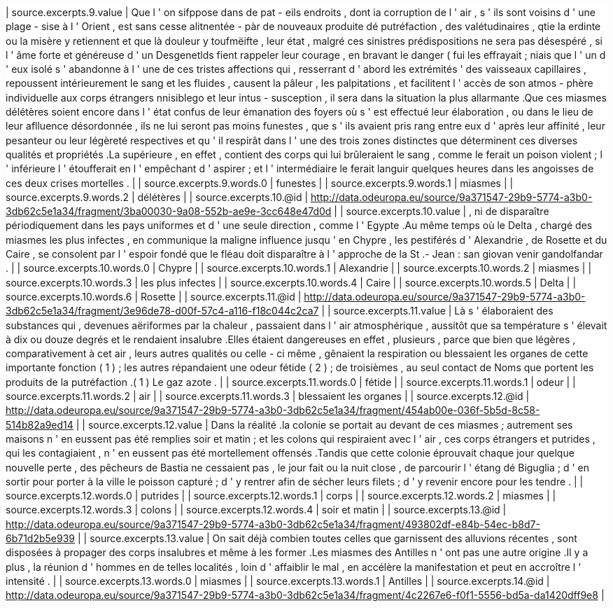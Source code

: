 | source.excerpts.9.value | Que l ' on sifppose dans de pat - eils endroits , dont ia corruption de l ' air , s ' ils sont voisins d ' une plage - sise à l ' Orient , est sans cesse alitnentée - pàr de nouveaux produite dé putréfaction , des valétudinaires , qtie la erdinte ou la misère y retiennent et que là douleur y toufmëifte , leur état , malgré ces sinistres prédispositions ne sera pas désespéré , si l ' âme forte et généreuse d ' un Desgenetlds fient rappeler leur courage , en bravant le danger ( fui les effrayait ; niais que l ' un d ' eux isolé s ' abandonne à l ' une de ces tristes affections qui , resserrant d ' abord les extrémités ' des vaisseaux capillaires , repoussent intérieurement le sang et les fluides , causent la pâleur , les palpitations , et facilitent l ' accès de son atmos - phère individuelle aux corps étrangers nnisiblego et leur intus - susception , il sera dans la situation la plus allarmante .Que ces miasmes délétères soient encore dans l ' état confus de leur émanation des foyers où s ' est effectué leur élaboration , ou dans le lieu de leur aflluence désordonnée , ils ne lui seront pas moins funestes , que s ' ils avaient pris rang entre eux d ' après leur affinité , leur pesanteur ou leur légèreté respectives et qu ' il respirât dans l ' une des trois zones distinctes que déterminent ces diverses qualités et propriétés .La supérieure , en effet , contient des corps qui lui brûleraient le sang , comme le ferait un poison violent ; l ' inférieure l ' étoufferait en l ' empêchant d ' aspirer ; et l ' intermédiaire le ferait languir quelques heures dans les angoisses de ces deux crises mortelles . |
| source.excerpts.9.words.0 | funestes |
| source.excerpts.9.words.1 | miasmes |
| source.excerpts.9.words.2 | délétères |
| source.excerpts.10.@id | http://data.odeuropa.eu/source/9a371547-29b9-5774-a3b0-3db62c5e1a34/fragment/3ba00030-9a08-552b-ae9e-3cc648e47d0d |
| source.excerpts.10.value | , ni de disparaître périodiquement dans les pays uniformes et d ' une seule direction , comme l ' Egypte .Au même temps où le Delta , chargé des miasmes les plus infectes , en communique la maligne influence jusqu ' en Chypre , les pestiférés d ' Alexandrie , de Rosette et du Caire , se consolent par l ' espoir fondé que le fléau doit disparaître à l ' approche de la St .- Jean : san giovan venir gandolfandar . |
| source.excerpts.10.words.0 | Chypre |
| source.excerpts.10.words.1 | Alexandrie |
| source.excerpts.10.words.2 | miasmes |
| source.excerpts.10.words.3 | les plus infectes |
| source.excerpts.10.words.4 | Caire |
| source.excerpts.10.words.5 | Delta |
| source.excerpts.10.words.6 | Rosette |
| source.excerpts.11.@id | http://data.odeuropa.eu/source/9a371547-29b9-5774-a3b0-3db62c5e1a34/fragment/3e96de78-d00f-57c4-a116-f18c044c2ca7 |
| source.excerpts.11.value | Là s ' élaboraient des substances qui , devenues aëriformes par la chaleur , passaient dans l ' air atmosphérique , aussitôt que sa température s ' élevait à dix ou douze degrés et le rendaient insalubre .Elles étaient dangereuses en effet , plusieurs , parce que bien que légères , comparativement à cet air , leurs autres qualités ou celle - ci même , gênaient la respiration ou blessaient les organes de cette importante fonction ( 1 ) ; les autres répandaient une odeur fétide ( 2 ) ; de troisièmes , au seul contact de Noms que portent les produits de la putréfaction .( 1 ) Le gaz azote . |
| source.excerpts.11.words.0 | fétide |
| source.excerpts.11.words.1 | odeur |
| source.excerpts.11.words.2 | air |
| source.excerpts.11.words.3 | blessaient les organes |
| source.excerpts.12.@id | http://data.odeuropa.eu/source/9a371547-29b9-5774-a3b0-3db62c5e1a34/fragment/454ab00e-036f-5b5d-8c58-514b82a9ed14 |
| source.excerpts.12.value | Dans la réalité .la colonie se portait au devant de ces miasmes ; autrement ses maisons n ' en eussent pas été remplies soir et matin ; et les colons qui respiraient avec l ' air , ces corps étrangers et putrides , qui les contagiaient , n ' en eussent pas été mortellement offensés .Tandis que cette colonie éprouvait chaque jour quelque nouvelle perte , des pêcheurs de Bastia ne cessaient pas , le jour fait ou la nuit close , de parcourir l ' étang dé Biguglia ; d ' en sortir pour porter à la ville le poisson capturé ; d ' y rentrer afin de sécher leurs filets ; d ' y revenir encore pour les tendre . |
| source.excerpts.12.words.0 | putrides |
| source.excerpts.12.words.1 | corps |
| source.excerpts.12.words.2 | miasmes |
| source.excerpts.12.words.3 | colons |
| source.excerpts.12.words.4 | soir et matin |
| source.excerpts.13.@id | http://data.odeuropa.eu/source/9a371547-29b9-5774-a3b0-3db62c5e1a34/fragment/493802df-e84b-54ec-b8d7-6b71d2b5e939 |
| source.excerpts.13.value | On sait déjà combien toutes celles que garnissent des alluvions récentes , sont disposées à propager des corps insalubres et même à les former .Les miasmes des Antilles n ' ont pas une autre origine .Il y a plus , la réunion d ' hommes en de telles localités , loin d ' affaiblir le mal , en accélère la manifestation et peut en accroître l ' intensité . |
| source.excerpts.13.words.0 | miasmes |
| source.excerpts.13.words.1 | Antilles |
| source.excerpts.14.@id | http://data.odeuropa.eu/source/9a371547-29b9-5774-a3b0-3db62c5e1a34/fragment/4c2267e6-f0f1-5556-bd5a-da1420dff9e8 |